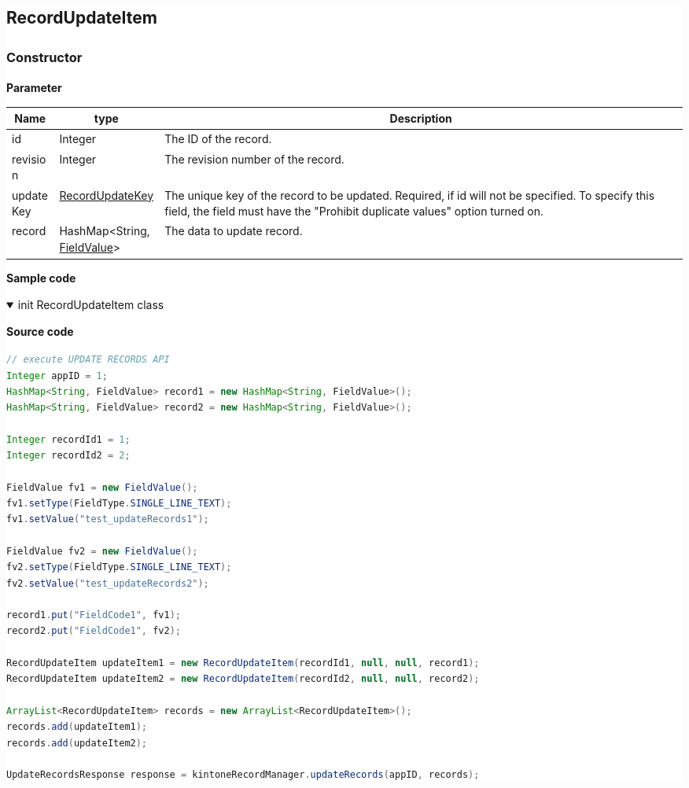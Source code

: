 </details>

## RecordUpdateItem

### **Constructor**

**Parameter**

| Name| type| Description |
| --- | ---  | --- |
| id | Integer  | The ID of the record.
| revision | Integer  | The revision number of the record.
| updateKey | [RecordUpdateKey](#recordupdatekey)  |  The unique key of the record to be updated. Required, if id will not be specified. To specify this field, the field must have the "Prohibit duplicate values" option turned on.
| record | HashMap<String, [FieldValue](../record-field-model#fieldvalue)\>  | The data to update record.

**Sample code**

<details class="tab-container" open>
<Summary>init RecordUpdateItem class</Summary>

**Source code**

```java
// execute UPDATE RECORDS API
Integer appID = 1;
HashMap<String, FieldValue> record1 = new HashMap<String, FieldValue>();
HashMap<String, FieldValue> record2 = new HashMap<String, FieldValue>();

Integer recordId1 = 1;
Integer recordId2 = 2;

FieldValue fv1 = new FieldValue();
fv1.setType(FieldType.SINGLE_LINE_TEXT);
fv1.setValue("test_updateRecords1");

FieldValue fv2 = new FieldValue();
fv2.setType(FieldType.SINGLE_LINE_TEXT);
fv2.setValue("test_updateRecords2");

record1.put("FieldCode1", fv1);
record2.put("FieldCode1", fv2);

RecordUpdateItem updateItem1 = new RecordUpdateItem(recordId1, null, null, record1);
RecordUpdateItem updateItem2 = new RecordUpdateItem(recordId2, null, null, record2);

ArrayList<RecordUpdateItem> records = new ArrayList<RecordUpdateItem>();
records.add(updateItem1);
records.add(updateItem2);

UpdateRecordsResponse response = kintoneRecordManager.updateRecords(appID, records);
```
